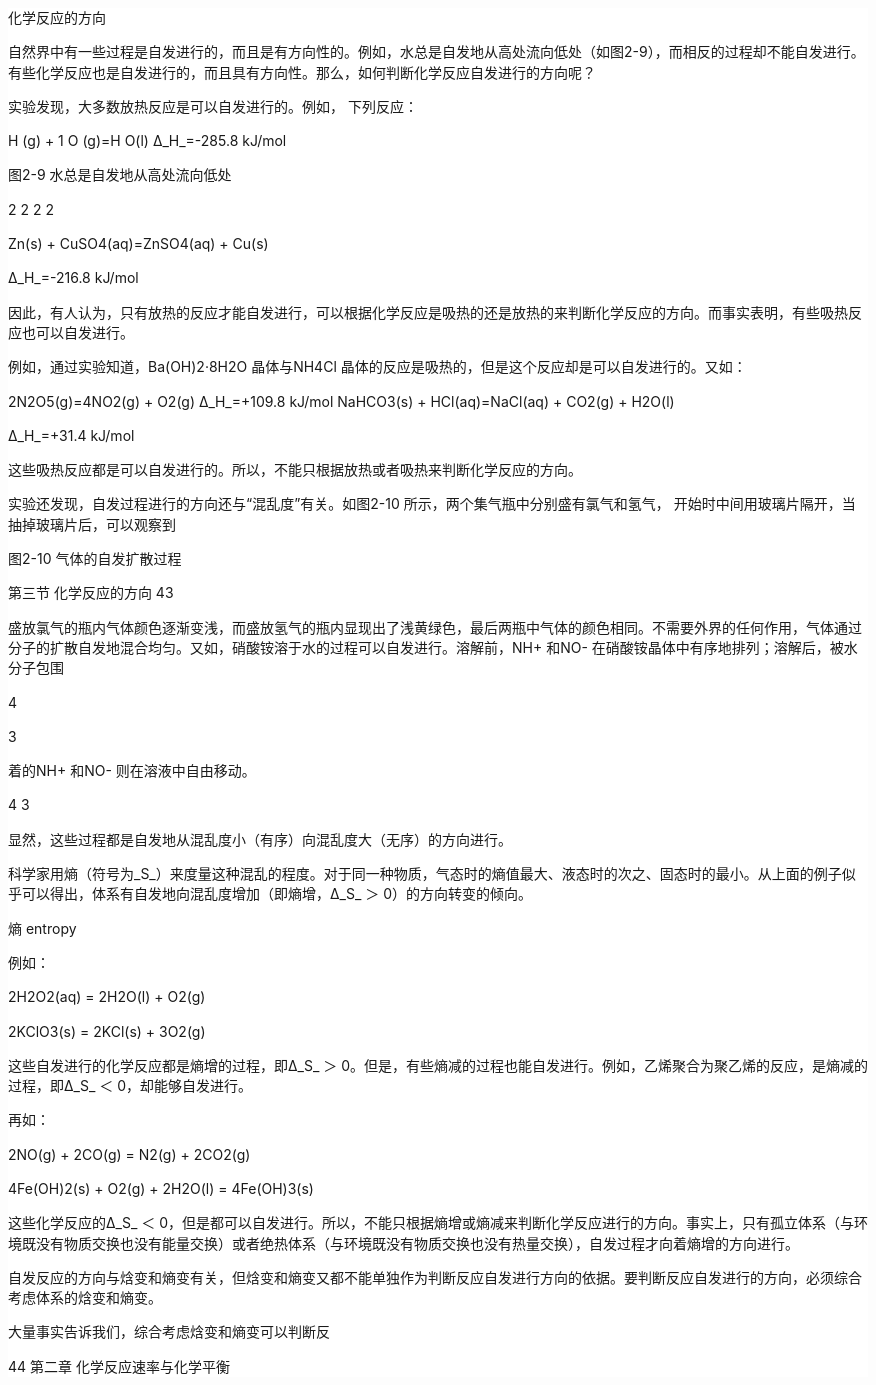 化学反应的方向

自然界中有一些过程是自发进行的，而且是有方向性的。例如，水总是自发地从高处流向低处（如图2-9），而相反的过程却不能自发进行。有些化学反应也是自发进行的，而且具有方向性。那么，如何判断化学反应自发进行的方向呢？

实验发现，大多数放热反应是可以自发进行的。例如， 下列反应：

H (g) + 1 O (g)=H O(l) Δ_H_=-285.8 kJ/mol

图2-9 水总是自发地从高处流向低处

2 2 2 2

Zn(s) + CuSO4(aq)=ZnSO4(aq) + Cu(s)

Δ_H_=-216.8 kJ/mol

因此，有人认为，只有放热的反应才能自发进行，可以根据化学反应是吸热的还是放热的来判断化学反应的方向。而事实表明，有些吸热反应也可以自发进行。

例如，通过实验知道，Ba(OH)2·8H2O 晶体与NH4Cl 晶体的反应是吸热的，但是这个反应却是可以自发进行的。又如：

2N2O5(g)=4NO2(g) + O2(g) Δ_H_=+109.8 kJ/mol NaHCO3(s) + HCl(aq)=NaCl(aq) + CO2(g) + H2O(l)

Δ_H_=+31.4 kJ/mol

这些吸热反应都是可以自发进行的。所以，不能只根据放热或者吸热来判断化学反应的方向。

实验还发现，自发过程进行的方向还与“混乱度”有关。如图2-10 所示，两个集气瓶中分别盛有氯气和氢气， 开始时中间用玻璃片隔开，当抽掉玻璃片后，可以观察到

图2-10 气体的自发扩散过程

第三节 化学反应的方向 43

盛放氯气的瓶内气体颜色逐渐变浅，而盛放氢气的瓶内显现出了浅黄绿色，最后两瓶中气体的颜色相同。不需要外界的任何作用，气体通过分子的扩散自发地混合均匀。又如，硝酸铵溶于水的过程可以自发进行。溶解前，NH+ 和NO- 在硝酸铵晶体中有序地排列；溶解后，被水分子包围

4

3

着的NH+ 和NO- 则在溶液中自由移动。

4 3

显然，这些过程都是自发地从混乱度小（有序）向混乱度大（无序）的方向进行。

科学家用熵（符号为_S_）来度量这种混乱的程度。对于同一种物质，气态时的熵值最大、液态时的次之、固态时的最小。从上面的例子似乎可以得出，体系有自发地向混乱度增加（即熵增，Δ_S_ ＞ 0）的方向转变的倾向。

熵 entropy

例如：

2H2O2(aq) = 2H2O(l) + O2(g)

2KClO3(s) = 2KCl(s) + 3O2(g)

这些自发进行的化学反应都是熵增的过程，即Δ_S_ ＞ 0。但是，有些熵减的过程也能自发进行。例如，乙烯聚合为聚乙烯的反应，是熵减的过程，即Δ_S_ ＜ 0，却能够自发进行。

再如：

2NO(g) + 2CO(g) = N2(g) + 2CO2(g)

4Fe(OH)2(s) + O2(g) + 2H2O(l) = 4Fe(OH)3(s)

这些化学反应的Δ_S_ ＜ 0，但是都可以自发进行。所以，不能只根据熵增或熵减来判断化学反应进行的方向。事实上，只有孤立体系（与环境既没有物质交换也没有能量交换）或者绝热体系（与环境既没有物质交换也没有热量交换），自发过程才向着熵增的方向进行。

自发反应的方向与焓变和熵变有关，但焓变和熵变又都不能单独作为判断反应自发进行方向的依据。要判断反应自发进行的方向，必须综合考虑体系的焓变和熵变。

大量事实告诉我们，综合考虑焓变和熵变可以判断反

44 第二章 化学反应速率与化学平衡

